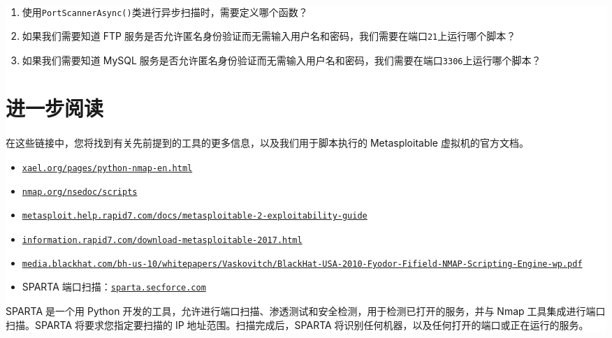 1.  使用`PortScannerAsync()`类进行异步扫描时，需要定义哪个函数？

1.  如果我们需要知道 FTP 服务是否允许匿名身份验证而无需输入用户名和密码，我们需要在端口`21`上运行哪个脚本？

1.  如果我们需要知道 MySQL 服务是否允许匿名身份验证而无需输入用户名和密码，我们需要在端口`3306`上运行哪个脚本？

# 进一步阅读

在这些链接中，您将找到有关先前提到的工具的更多信息，以及我们用于脚本执行的 Metasploitable 虚拟机的官方文档。

+   [`xael.org/pages/python-nmap-en.html`](http://xael.org/pages/python-nmap-en.html)

+   [`nmap.org/nsedoc/scripts`](https://nmap.org/nsedoc/scripts)

+   [`metasploit.help.rapid7.com/docs/metasploitable-2-exploitability-guide`](https://metasploit.help.rapid7.com/docs/metasploitable-2-exploitability-guide)

+   [`information.rapid7.com/download-metasploitable-2017.html`](https://information.rapid7.com/download-metasploitable-2017.html)

+   [`media.blackhat.com/bh-us-10/whitepapers/Vaskovitch/BlackHat-USA-2010-Fyodor-Fifield-NMAP-Scripting-Engine-wp.pdf`](https://media.blackhat.com/bh-us-10/whitepapers/Vaskovitch/BlackHat-USA-2010-Fyodor-Fifield-NMAP-Scripting-Engine-wp.pdf)

+   SPARTA 端口扫描：[`sparta.secforce.com`](https://sparta.secforce.com)

SPARTA 是一个用 Python 开发的工具，允许进行端口扫描、渗透测试和安全检测，用于检测已打开的服务，并与 Nmap 工具集成进行端口扫描。SPARTA 将要求您指定要扫描的 IP 地址范围。扫描完成后，SPARTA 将识别任何机器，以及任何打开的端口或正在运行的服务。
